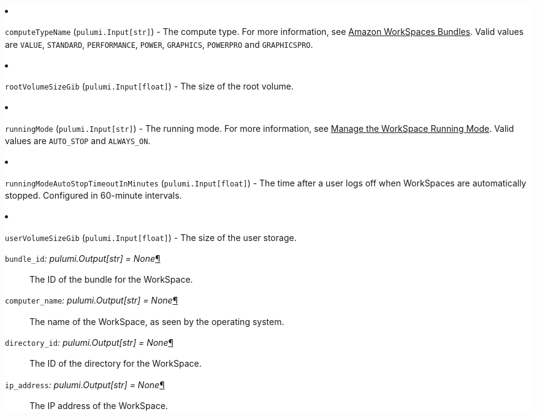 <li><p><code class="docutils literal notranslate"><span class="pre">computeTypeName</span></code> (<code class="docutils literal notranslate"><span class="pre">pulumi.Input[str]</span></code>) - The compute type. For more information, see <a class="reference external" href="http://aws.amazon.com/workspaces/details/#Amazon_WorkSpaces_Bundles">Amazon WorkSpaces Bundles</a>. Valid values are <code class="docutils literal notranslate"><span class="pre">VALUE</span></code>, <code class="docutils literal notranslate"><span class="pre">STANDARD</span></code>, <code class="docutils literal notranslate"><span class="pre">PERFORMANCE</span></code>, <code class="docutils literal notranslate"><span class="pre">POWER</span></code>, <code class="docutils literal notranslate"><span class="pre">GRAPHICS</span></code>, <code class="docutils literal notranslate"><span class="pre">POWERPRO</span></code> and <code class="docutils literal notranslate"><span class="pre">GRAPHICSPRO</span></code>.</p></li>
<li><p><code class="docutils literal notranslate"><span class="pre">rootVolumeSizeGib</span></code> (<code class="docutils literal notranslate"><span class="pre">pulumi.Input[float]</span></code>) - The size of the root volume.</p></li>
<li><p><code class="docutils literal notranslate"><span class="pre">runningMode</span></code> (<code class="docutils literal notranslate"><span class="pre">pulumi.Input[str]</span></code>) - The running mode. For more information, see <a class="reference external" href="https://docs.aws.amazon.com/workspaces/latest/adminguide/running-mode.html">Manage the WorkSpace Running Mode</a>. Valid values are <code class="docutils literal notranslate"><span class="pre">AUTO_STOP</span></code> and <code class="docutils literal notranslate"><span class="pre">ALWAYS_ON</span></code>.</p></li>
<li><p><code class="docutils literal notranslate"><span class="pre">runningModeAutoStopTimeoutInMinutes</span></code> (<code class="docutils literal notranslate"><span class="pre">pulumi.Input[float]</span></code>) - The time after a user logs off when WorkSpaces are automatically stopped. Configured in 60-minute intervals.</p></li>
<li><p><code class="docutils literal notranslate"><span class="pre">userVolumeSizeGib</span></code> (<code class="docutils literal notranslate"><span class="pre">pulumi.Input[float]</span></code>) - The size of the user storage.</p></li>
</ul>
<dl class="py attribute">
<dt id="pulumi_aws.workspaces.Workspace.bundle_id">
<code class="sig-name descname">bundle_id</code><em class="property">: pulumi.Output[str]</em><em class="property"> = None</em><a class="headerlink" href="#pulumi_aws.workspaces.Workspace.bundle_id" title="Permalink to this definition">¶</a></dt>
<dd><p>The ID of the bundle for the WorkSpace.</p>
</dd></dl>

<dl class="py attribute">
<dt id="pulumi_aws.workspaces.Workspace.computer_name">
<code class="sig-name descname">computer_name</code><em class="property">: pulumi.Output[str]</em><em class="property"> = None</em><a class="headerlink" href="#pulumi_aws.workspaces.Workspace.computer_name" title="Permalink to this definition">¶</a></dt>
<dd><p>The name of the WorkSpace, as seen by the operating system.</p>
</dd></dl>

<dl class="py attribute">
<dt id="pulumi_aws.workspaces.Workspace.directory_id">
<code class="sig-name descname">directory_id</code><em class="property">: pulumi.Output[str]</em><em class="property"> = None</em><a class="headerlink" href="#pulumi_aws.workspaces.Workspace.directory_id" title="Permalink to this definition">¶</a></dt>
<dd><p>The ID of the directory for the WorkSpace.</p>
</dd></dl>

<dl class="py attribute">
<dt id="pulumi_aws.workspaces.Workspace.ip_address">
<code class="sig-name descname">ip_address</code><em class="property">: pulumi.Output[str]</em><em class="property"> = None</em><a class="headerlink" href="#pulumi_aws.workspaces.Workspace.ip_address" title="Permalink to this definition">¶</a></dt>
<dd><p>The IP address of the WorkSpace.</p>
</dd></dl>
